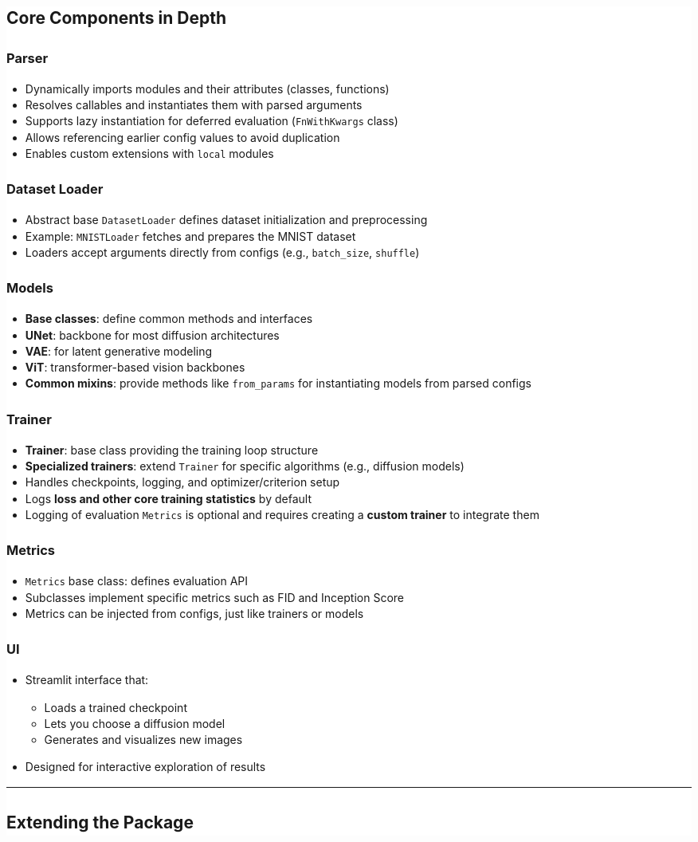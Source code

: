 
## Core Components in Depth

### Parser

* Dynamically imports modules and their attributes (classes, functions)
* Resolves callables and instantiates them with parsed arguments
* Supports lazy instantiation for deferred evaluation (`FnWithKwargs` class)
* Allows referencing earlier config values to avoid duplication
* Enables custom extensions with `local` modules

### Dataset Loader

* Abstract base `DatasetLoader` defines dataset initialization and preprocessing
* Example: `MNISTLoader` fetches and prepares the MNIST dataset
* Loaders accept arguments directly from configs (e.g., `batch_size`, `shuffle`)

### Models

* **Base classes**: define common methods and interfaces
* **UNet**: backbone for most diffusion architectures
* **VAE**: for latent generative modeling
* **ViT**: transformer-based vision backbones
* **Common mixins**: provide methods like `from_params` for instantiating models from parsed configs

### Trainer

* **Trainer**: base class providing the training loop structure
* **Specialized trainers**: extend `Trainer` for specific algorithms (e.g., diffusion models)
* Handles checkpoints, logging, and optimizer/criterion setup
* Logs **loss and other core training statistics** by default
* Logging of evaluation `Metrics` is optional and requires creating a **custom trainer** to integrate them

### Metrics

* `Metrics` base class: defines evaluation API
* Subclasses implement specific metrics such as FID and Inception Score
* Metrics can be injected from configs, just like trainers or models

### UI

* Streamlit interface that:

  * Loads a trained checkpoint
  * Lets you choose a diffusion model
  * Generates and visualizes new images
* Designed for interactive exploration of results

---

## Extending the Package

